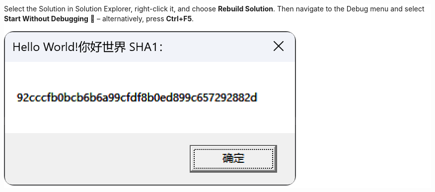Select the Solution in Solution Explorer, right-click it, and choose **Rebuild Solution**. Then navigate to the Debug
menu and select **Start Without Debugging** 🎉 – alternatively, press **Ctrl+F5**.

   ![step07.png](images/HelloWorld/step07.png)
